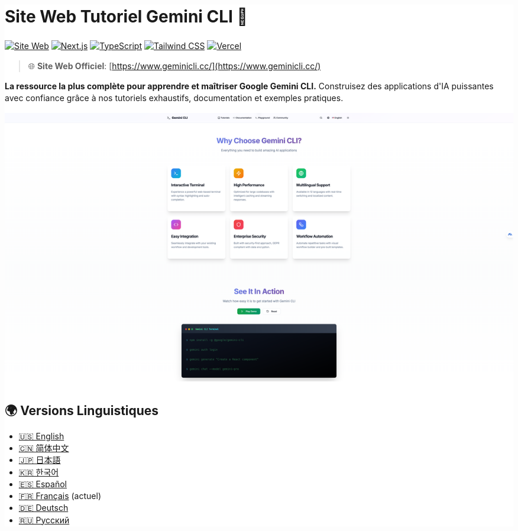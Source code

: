 # Site Web Tutoriel Gemini CLI 🚀

[![Site Web](https://img.shields.io/website?url=https%3A%2F%2Fwww.geminicli.cc)](https://www.geminicli.cc/)
[![Next.js](https://img.shields.io/badge/Next.js-14-black?logo=next.js)](https://nextjs.org/)
[![TypeScript](https://img.shields.io/badge/TypeScript-5-blue?logo=typescript)](https://www.typescriptlang.org/)
[![Tailwind CSS](https://img.shields.io/badge/Tailwind-3-38bdf8?logo=tailwindcss)](https://tailwindcss.com/)
[![Vercel](https://img.shields.io/badge/Déployé%20sur-Vercel-black?logo=vercel)](https://vercel.com/)

> 🌐 **Site Web Officiel**: [https://www.geminicli.cc/](https://www.geminicli.cc/)

**La ressource la plus complète pour apprendre et maîtriser Google Gemini CLI.** Construisez des applications d'IA puissantes avec confiance grâce à nos tutoriels exhaustifs, documentation et exemples pratiques.

![Capture d'écran du site web Gemini CLI](https://github.com/sxyseo/geminicli.cc/blob/main/docs/images/website-preview.png)

## 🌍 Versions Linguistiques

- [🇺🇸 English](README.md)
- [🇨🇳 简体中文](README.zh-CN.md)
- [🇯🇵 日本語](README.ja.md)
- [🇰🇷 한국어](README.ko.md)
- [🇪🇸 Español](README.es.md)
- [🇫🇷 Français](README.fr.md) (actuel)
- [🇩🇪 Deutsch](README.de.md)
- [🇷🇺 Русский](README.ru.md)
